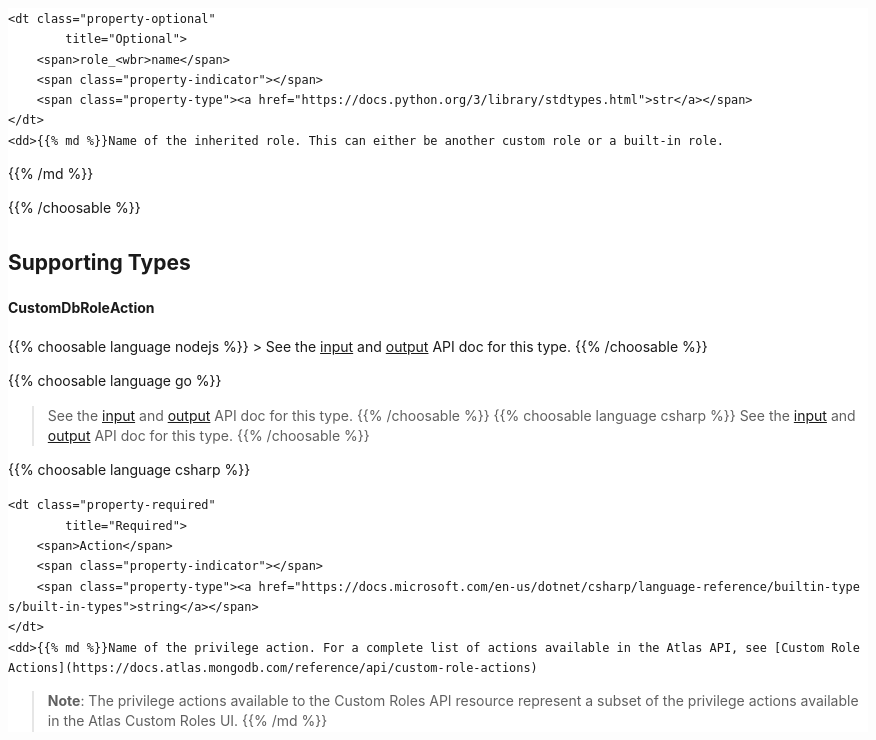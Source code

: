     <dt class="property-optional"
            title="Optional">
        <span>role_<wbr>name</span>
        <span class="property-indicator"></span>
        <span class="property-type"><a href="https://docs.python.org/3/library/stdtypes.html">str</a></span>
    </dt>
    <dd>{{% md %}}Name of the inherited role. This can either be another custom role or a built-in role.
{{% /md %}}</dd>

</dl>
{{% /choosable %}}










## Supporting Types


<h4 id="customdbroleaction">Custom<wbr>Db<wbr>Role<wbr>Action</h4>
{{% choosable language nodejs %}}
> See the <a href="/docs/reference/pkg/nodejs/pulumi/mongodbatlas/types/input/#CustomDbRoleAction">input</a> and <a href="/docs/reference/pkg/nodejs/pulumi/mongodbatlas/types/output/#CustomDbRoleAction">output</a> API doc for this type.
{{% /choosable %}}

{{% choosable language go %}}
> See the <a href="https://pkg.go.dev/github.com/pulumi/pulumi-mongodbatlas/sdk/go/mongodbatlas/?tab=doc#CustomDbRoleActionArgs">input</a> and <a href="https://pkg.go.dev/github.com/pulumi/pulumi-mongodbatlas/sdk/go/mongodbatlas/?tab=doc#CustomDbRoleActionOutput">output</a> API doc for this type.
{{% /choosable %}}
{{% choosable language csharp %}}
> See the <a href="/docs/reference/pkg/dotnet/Pulumi.Mongodbatlas/Pulumi.Mongodbatlas.Inputs.CustomDbRoleActionArgs.html">input</a> and <a href="/docs/reference/pkg/dotnet/Pulumi.Mongodbatlas/Pulumi.Mongodbatlas.Outputs.CustomDbRoleAction.html">output</a> API doc for this type.
{{% /choosable %}}




{{% choosable language csharp %}}
<dl class="resources-properties">

    <dt class="property-required"
            title="Required">
        <span>Action</span>
        <span class="property-indicator"></span>
        <span class="property-type"><a href="https://docs.microsoft.com/en-us/dotnet/csharp/language-reference/builtin-types/built-in-types">string</a></span>
    </dt>
    <dd>{{% md %}}Name of the privilege action. For a complete list of actions available in the Atlas API, see [Custom Role Actions](https://docs.atlas.mongodb.com/reference/api/custom-role-actions)
> **Note**: The privilege actions available to the Custom Roles API resource represent a subset of the privilege actions available in the Atlas Custom Roles UI.
{{% /md %}}</dd>
